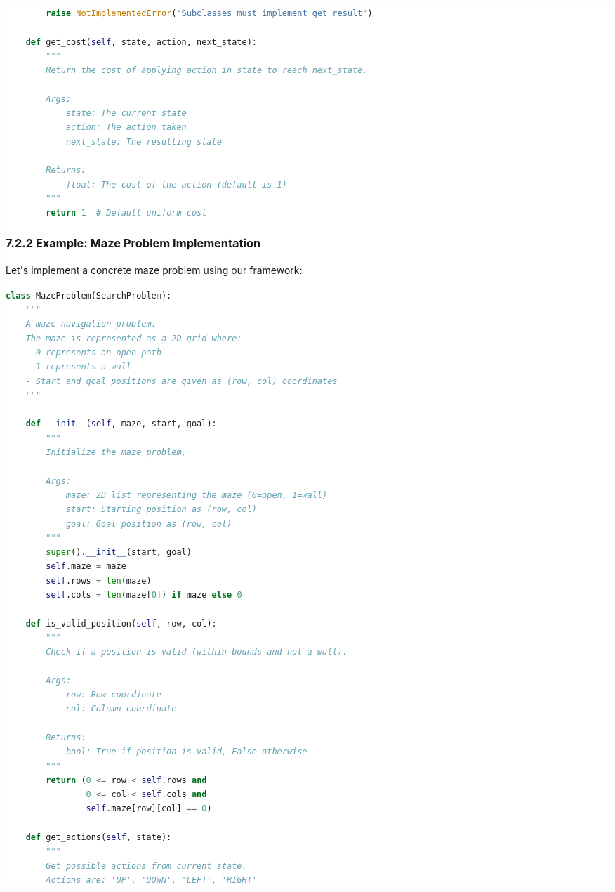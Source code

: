 ```python
        raise NotImplementedError("Subclasses must implement get_result")

    def get_cost(self, state, action, next_state):
        """
        Return the cost of applying action in state to reach next_state.

        Args:
            state: The current state
            action: The action taken
            next_state: The resulting state

        Returns:
            float: The cost of the action (default is 1)
        """
        return 1  # Default uniform cost
```

### 7.2.2 Example: Maze Problem Implementation

Let's implement a concrete maze problem using our framework:

```python
class MazeProblem(SearchProblem):
    """
    A maze navigation problem.
    The maze is represented as a 2D grid where:
    - 0 represents an open path
    - 1 represents a wall
    - Start and goal positions are given as (row, col) coordinates
    """

    def __init__(self, maze, start, goal):
        """
        Initialize the maze problem.

        Args:
            maze: 2D list representing the maze (0=open, 1=wall)
            start: Starting position as (row, col)
            goal: Goal position as (row, col)
        """
        super().__init__(start, goal)
        self.maze = maze
        self.rows = len(maze)
        self.cols = len(maze[0]) if maze else 0

    def is_valid_position(self, row, col):
        """
        Check if a position is valid (within bounds and not a wall).

        Args:
            row: Row coordinate
            col: Column coordinate

        Returns:
            bool: True if position is valid, False otherwise
        """
        return (0 <= row < self.rows and
                0 <= col < self.cols and
                self.maze[row][col] == 0)

    def get_actions(self, state):
        """
        Get possible actions from current state.
        Actions are: 'UP', 'DOWN', 'LEFT', 'RIGHT'
```